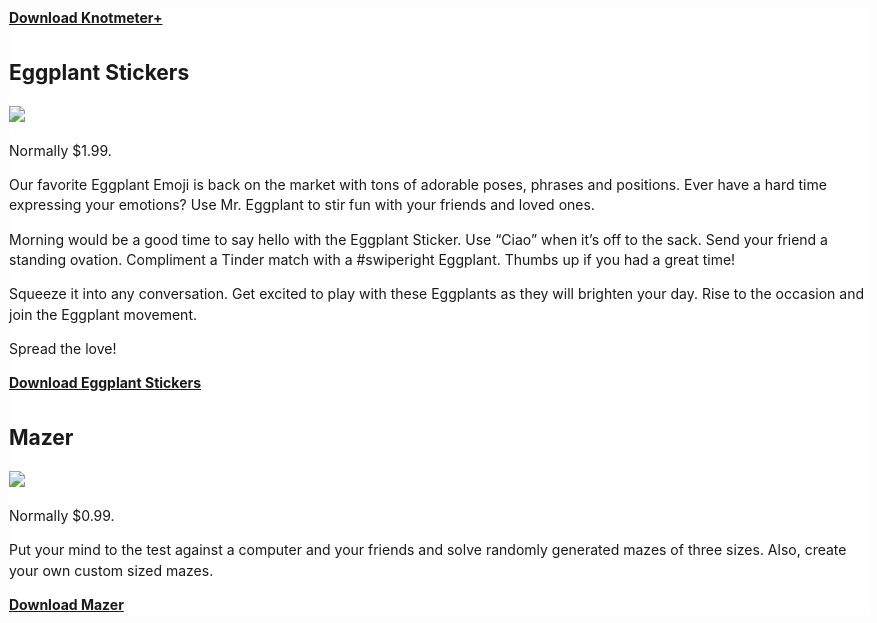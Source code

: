 <a class="pmc-tagger-itunes" href="https://itunes.apple.com/us/app/apple-store/id1180700997?mt=8&amp;at=10lNUC" target="_blank" rel="nofollow noopener"><strong>Download Knotmeter+</strong></a>
<h2>Eggplant Stickers</h2>
<img class="aligncenter" src="http://is2.mzstatic.com/image/thumb/Purple71/v4/36/aa/91/36aa9194-a355-afad-8d8d-652d472a24b9/source/392x696bb.jpg" />

Normally $1.99.

Our favorite Eggplant Emoji is back on the market with tons of adorable poses, phrases and positions. Ever have a hard time expressing your emotions? Use Mr. Eggplant to stir fun with your friends and loved ones.

Morning would be a good time to say hello with the Eggplant Sticker. Use “Ciao” when it’s off to the sack. Send your friend a standing ovation. Compliment a Tinder match with a #swiperight Eggplant. Thumbs up if you had a great time!

Squeeze it into any conversation. Get excited to play with these Eggplants as they will brighten your day. Rise to the occasion and join the Eggplant movement.

Spread the love!

<a class="pmc-tagger-itunes" href="https://itunes.apple.com/us/app/apple-store/id1168843038?mt=8&amp;at=10lNUC" target="_blank" rel="nofollow noopener"><strong>Download Eggplant Stickers</strong></a>
<h2>Mazer</h2>
<img class="aligncenter" src="http://is2.mzstatic.com/image/thumb/Purple30/v4/06/9d/90/069d9017-d79c-53bc-36a7-d3e3bbb818a4/source/392x696bb.jpg" />

Normally $0.99.

Put your mind to the test against a computer and your friends and solve randomly generated mazes of three sizes. Also, create your own custom sized mazes.

<a class="pmc-tagger-itunes" href="https://itunes.apple.com/us/app/apple-store/id1116546226?mt=8&amp;at=10lNUC" target="_blank" rel="nofollow noopener"><strong>Download Mazer</strong></a>